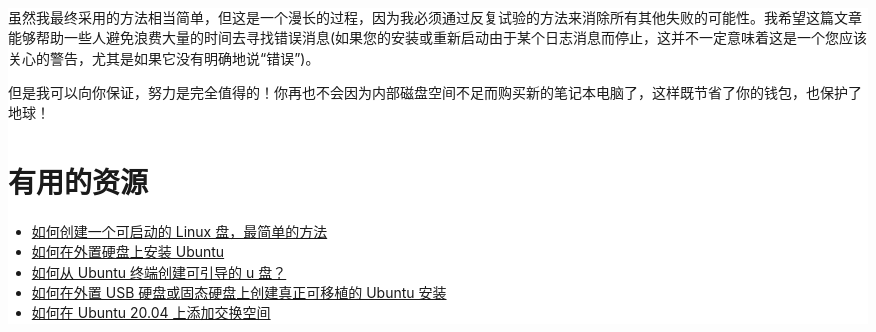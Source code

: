 虽然我最终采用的方法相当简单，但这是一个漫长的过程，因为我必须通过反复试验的方法来消除所有其他失败的可能性。我希望这篇文章能够帮助一些人避免浪费大量的时间去寻找错误消息(如果您的安装或重新启动由于某个日志消息而停止，这并不一定意味着这是一个您应该关心的警告，尤其是如果它没有明确地说“错误”)。

但是我可以向你保证，努力是完全值得的！你再也不会因为内部磁盘空间不足而购买新的笔记本电脑了，这样既节省了你的钱包，也保护了地球！

# 有用的资源

*   [如何创建一个可启动的 Linux 盘，最简单的方法](https://www.howtogeek.com/howto/linux/create-a-bootable-ubuntu-usb-flash-drive-the-easy-way/)
*   [如何在外置硬盘上安装 Ubuntu](https://linuxhint.com/install-ubuntu-external-hard-drive/)
*   [如何从 Ubuntu 终端创建可引导的 u 盘？](https://codepre.com/en/como-crear-un-disco-usb-de-arranque-desde-la-terminal-de-ubuntu.html)
*   [如何在外置 USB 硬盘或固态硬盘上创建真正可移植的 Ubuntu 安装](https://www.58bits.com/blog/2020/02/28/how-create-truly-portable-ubuntu-installation-external-usb-hdd-or-ssd)
*   [如何在 Ubuntu 20.04 上添加交换空间](https://linuxize.com/post/how-to-add-swap-space-on-ubuntu-20-04/)
